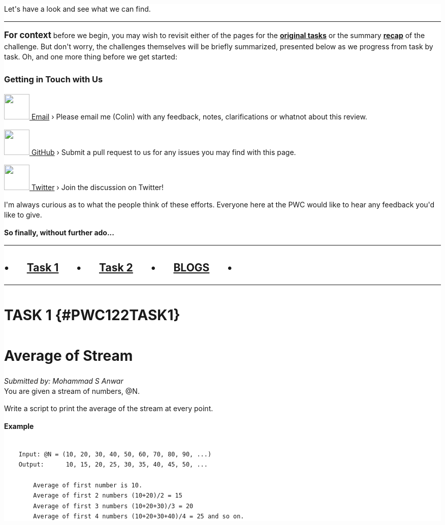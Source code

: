 Let's have a look and see what we can find.

---

**<big>For context</big>**  before we begin, you may wish to revisit either of the pages for the [**original tasks**](/blog/perl-weekly-challenge-122/) or the summary [**recap**](/blog/recap-challenge-122/) of the challenge. But don't worry, the challenges themselves will be briefly summarized, presented below as we progress from task by task. Oh, and one more thing before we get started:

### Getting in Touch with Us

<a href="mailto:pwc.perfectwave@gmail.com"><img src="/images/blog/Email.svg" height="50" width="50"> Email</a> › Please email me (Colin) with any feedback, notes, clarifications or whatnot about this review.

<a href="https://github.com/manwar/perlweeklychallenge"><img src="/images/blog/Github.svg" height="50" width="50"> GitHub</a> › Submit a pull request to us for any issues you may find with this page.

<a href="https://twitter.com/perlwchallenge"><img src="/images/blog/Twitter.svg" height="50" width="50"> Twitter</a> › Join the discussion on Twitter!

I'm always curious as to what the people think of these efforts. Everyone here at the PWC would like to hear any feedback you'd like to give.

**So finally, without further ado...**

---

## •   &nbsp;  &nbsp;  &nbsp;   [Task 1](#PWC122TASK1)       &nbsp;  &nbsp;  &nbsp;   •   &nbsp;  &nbsp;  &nbsp;   [Task 2](#PWC122TASK2)   &nbsp;  &nbsp;  &nbsp;       •   &nbsp;  &nbsp;  &nbsp;   [BLOGS](#PWC122BLOGS)    &nbsp;  &nbsp;  &nbsp;   	•

---

# TASK 1 {#PWC122TASK1}

# Average of Stream
*Submitted by: Mohammad S Anwar*<br>
You are given a stream of numbers, @N.

Write a script to print the average of the stream at every point.

**Example**
```

    Input: @N = (10, 20, 30, 40, 50, 60, 70, 80, 90, ...)
    Output:      10, 15, 20, 25, 30, 35, 40, 45, 50, ...

        Average of first number is 10.
        Average of first 2 numbers (10+20)/2 = 15
        Average of first 3 numbers (10+20+30)/3 = 20
        Average of first 4 numbers (10+20+30+40)/4 = 25 and so on.

```
